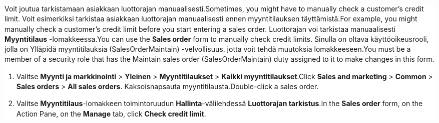 <span data-ttu-id="c7c40-203">Voit joutua tarkistamaan asiakkaan luottorajan manuaalisesti.</span><span class="sxs-lookup"><span data-stu-id="c7c40-203">Sometimes, you might have to manually check a customer’s credit limit.</span></span> <span data-ttu-id="c7c40-204">Voit esimerkiksi tarkistaa asiakkaan luottorajan manuaalisesti ennen myyntitilauksen täyttämistä.</span><span class="sxs-lookup"><span data-stu-id="c7c40-204">For example, you might manually check a customer’s credit limit before you start entering a sales order.</span></span> <span data-ttu-id="c7c40-205">Luottorajan voi tarkistaa manuaalisesti **Myyntitilaus** -lomakkeessa.</span><span class="sxs-lookup"><span data-stu-id="c7c40-205">You can use the **Sales order** form to manually check credit limits.</span></span> <span data-ttu-id="c7c40-206">Sinulla on oltava käyttöoikeusrooli, jolla on Ylläpidä myyntitilauksia (SalesOrderMaintain) -velvollisuus, jotta voit tehdä muutoksia lomakkeeseen.</span><span class="sxs-lookup"><span data-stu-id="c7c40-206">You must be a member of a security role that has the Maintain sales order (SalesOrderMaintain) duty assigned to it to make changes in this form.</span></span>

1.  <span data-ttu-id="c7c40-207">Valitse **Myynti ja markkinointi** \> **Yleinen** \> **Myyntitilaukset** \> **Kaikki myyntitilaukset**.</span><span class="sxs-lookup"><span data-stu-id="c7c40-207">Click **Sales and marketing** \> **Common** \> **Sales orders** \> **All sales orders**.</span></span> <span data-ttu-id="c7c40-208">Kaksoisnapsauta myyntitilausta.</span><span class="sxs-lookup"><span data-stu-id="c7c40-208">Double-click a sales order.</span></span>

2.  <span data-ttu-id="c7c40-209">Valitse **Myyntitilaus**-lomakkeen toimintoruudun **Hallinta**-välilehdessä **Luottorajan tarkistus**.</span><span class="sxs-lookup"><span data-stu-id="c7c40-209">In the **Sales order** form, on the Action Pane, on the **Manage** tab, click **Check credit limit**.</span></span>

